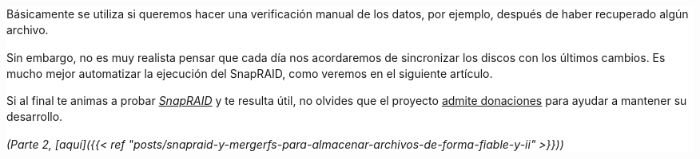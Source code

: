 Básicamente se utiliza si queremos hacer una verificación manual de los datos, por ejemplo, después de haber recuperado algún archivo.

Sin embargo, no es muy realista pensar que cada día nos acordaremos de sincronizar los discos con los últimos cambios.
Es mucho mejor automatizar la ejecución del SnapRAID, como veremos en el siguiente artículo.

Si al final te animas a probar [_SnapRAID_](https://www.snapraid.it/) y te resulta útil, no olvides que el proyecto [admite donaciones](https://www.snapraid.it/) para ayudar a mantener su desarrollo.

_(Parte 2, [aquí]({{< ref "posts/snapraid-y-mergerfs-para-almacenar-archivos-de-forma-fiable-y-ii" >}}))_
